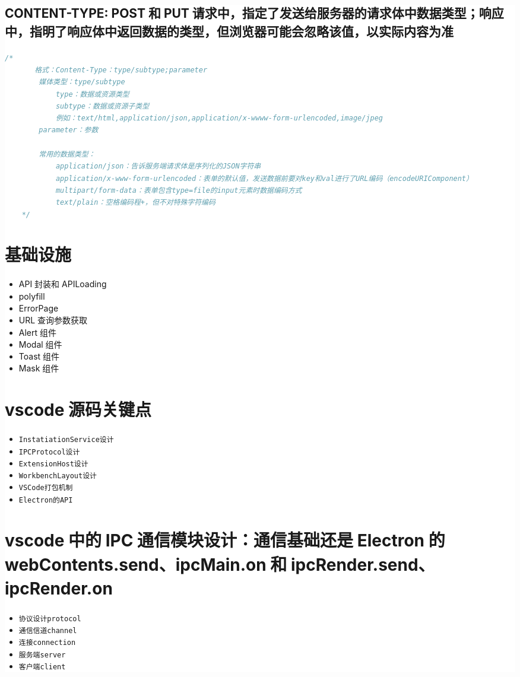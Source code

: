 ## CONTENT-TYPE: POST 和 PUT 请求中，指定了发送给服务器的请求体中数据类型；响应中，指明了响应体中返回数据的类型，但浏览器可能会忽略该值，以实际内容为准

```js
/*
       格式：Content-Type：type/subtype;parameter
        媒体类型：type/subtype
            type：数据或资源类型
            subtype：数据或资源子类型
            例如：text/html,application/json,application/x-wwww-form-urlencoded,image/jpeg
        parameter：参数 

        常用的数据类型：
            application/json：告诉服务端请求体是序列化的JSON字符串
            application/x-www-form-urlencoded：表单的默认值，发送数据前要对key和val进行了URL编码（encodeURIComponent）
            multipart/form-data：表单包含type=file的input元素时数据编码方式
            text/plain：空格编码程+，但不对特殊字符编码
    */
```

# 基础设施

- API 封装和 APILoading
- polyfill
- ErrorPage
- URL 查询参数获取
- Alert 组件
- Modal 组件
- Toast 组件
- Mask 组件

# vscode 源码关键点

- `InstatiationService设计`
- `IPCProtocol设计`
- `ExtensionHost设计`
- `WorkbenchLayout设计`
- `VSCode打包机制`
- `Electron的API`

# vscode 中的 IPC 通信模块设计：通信基础还是 Electron 的 webContents.send、ipcMain.on 和 ipcRender.send、ipcRender.on

- `协议设计protocol`
- `通信信道channel`
- `连接connection`
- `服务端server`
- `客户端client`
